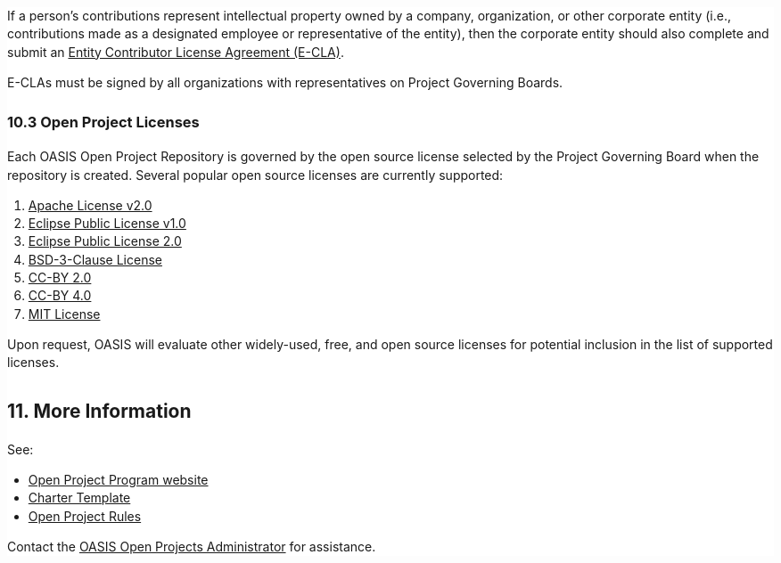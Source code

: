 If a person’s contributions represent intellectual property owned by a company, organization, or other corporate entity (i.e., contributions made as a designated employee or representative of the entity), then the corporate entity should also complete and submit an [Entity Contributor License Agreement (E-CLA)][ecla].  

E-CLAs must be signed by all organizations with representatives on Project Governing Boards.

### 10.3 Open Project Licenses 

Each OASIS Open Project Repository is governed by the open source license selected by the Project Governing Board when the repository is created. Several popular open source licenses are currently supported: 

1. [Apache License v2.0](https://www.apache.org/licenses/LICENSE-2.0)
1. [Eclipse Public License v1.0](https://www.eclipse.org/legal/epl-v10.html)
1. [Eclipse Public License 2.0](https://www.eclipse.org/legal/epl-2.0/)
1. [BSD-3-Clause License](https://opensource.org/licenses/BSD-3-Clause)
1. [CC-BY 2.0](https://creativecommons.org/licenses/by/2.0/legalcode)
1. [CC-BY 4.0](https://creativecommons.org/licenses/by/4.0/legalcode)
1. [MIT License](https://opensource.org/licenses/MIT)

Upon request, OASIS will evaluate other widely-used, free, and open source licenses for potential inclusion in the list of supported licenses. 

## 11. More Information

See:

* [Open Project Program website](http://oasis-open-projects.org)
* [Charter Template][charter]
* [Open Project Rules][rules]

Contact the [OASIS Open Projects Administrator](#leadership-roles) for assistance.

[rules]: ./open-projects-rules.md
[charter]: ./templates/open-project-draft-charter.md
[terms]: ./OASIS-defined-terms.md
[email]: mailto:op-admin@oasis-open.org
[cla]:  ../policy/clas-and-special-covenant.md
[icla]: ../templates/individual-cla.md
[ecla]: ../templates/entity-cla.md


